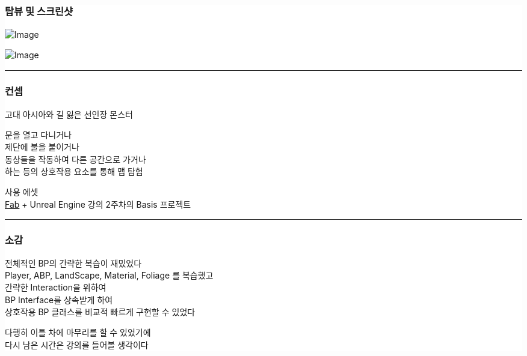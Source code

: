 
### 탑뷰 및 스크린샷

<img width="2531" height="1365" alt="Image" src="https://github.com/user-attachments/assets/6fe3c52b-0a7f-4be2-95fd-f4feda674366" /><br>

<img width="2531" height="1359" alt="Image" src="https://github.com/user-attachments/assets/25edcbd1-85de-4101-9a7e-c79f1c0c5669" /><br>

---

### 컨셉
고대 아시아와 길 잃은 선인장 몬스터<br>

문을 열고 다니거나<br>
제단에 불을 붙이거나<br>
동상들을 작동하여 다른 공간으로 가거나<br>
하는 등의 상호작용 요소를 통해 맵 탐험<br>

사용 에셋<br>
[Fab](https://www.fab.com/ko/listings/4673cb5f-4879-4871-8324-2bc1f1ff16a8) + Unreal Engine 강의 2주차의 Basis 프로젝트<br>


---

### 소감

전체적인 BP의 간략한 복습이 재밌었다<br>
Player, ABP, LandScape, Material, Foliage 를 복습했고<br>
간략한 Interaction을 위하여<br>
BP Interface를 상속받게 하여<br>
상호작용 BP 클래스를 비교적 빠르게 구현할 수 있었다<br>

다행히 이틀 차에 마무리를 할 수 있었기에<br>
다시 남은 시간은 강의를 들어볼 생각이다<br>